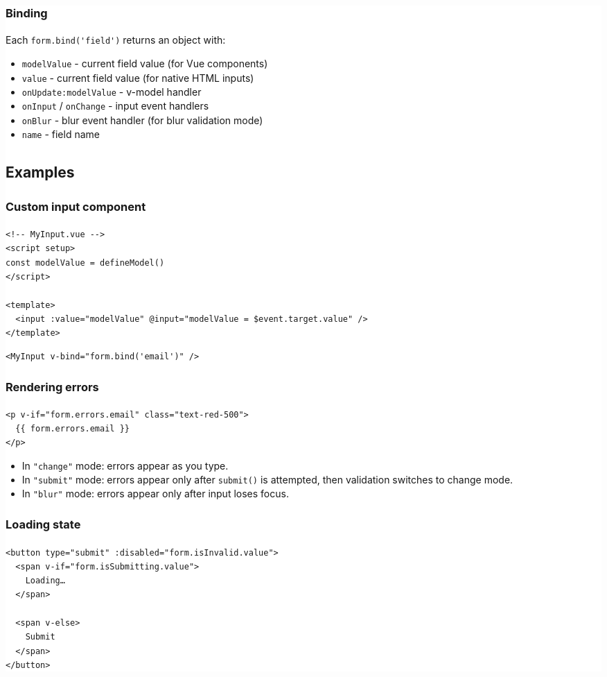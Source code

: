 ### Binding

Each `form.bind('field')` returns an object with:
- `modelValue` - current field value (for Vue components)
- `value` - current field value (for native HTML inputs)
- `onUpdate:modelValue` - v-model handler
- `onInput` / `onChange` - input event handlers
- `onBlur` - blur event handler (for blur validation mode)
- `name` - field name

## Examples

### Custom input component

```vue
<!-- MyInput.vue -->
<script setup>
const modelValue = defineModel()
</script>

<template>
  <input :value="modelValue" @input="modelValue = $event.target.value" />
</template>

```

```vue
<MyInput v-bind="form.bind('email')" />
```

### Rendering errors

```vue
<p v-if="form.errors.email" class="text-red-500">
  {{ form.errors.email }}
</p>

```

- In `"change"` mode: errors appear as you type.
- In `"submit"` mode: errors appear only after `submit()` is attempted, then validation switches to change mode.
- In `"blur"` mode: errors appear only after input loses focus.

### Loading state

```vue
<button type="submit" :disabled="form.isInvalid.value">
  <span v-if="form.isSubmitting.value">
    Loading…
  </span>

  <span v-else>
    Submit
  </span>
</button>

```
